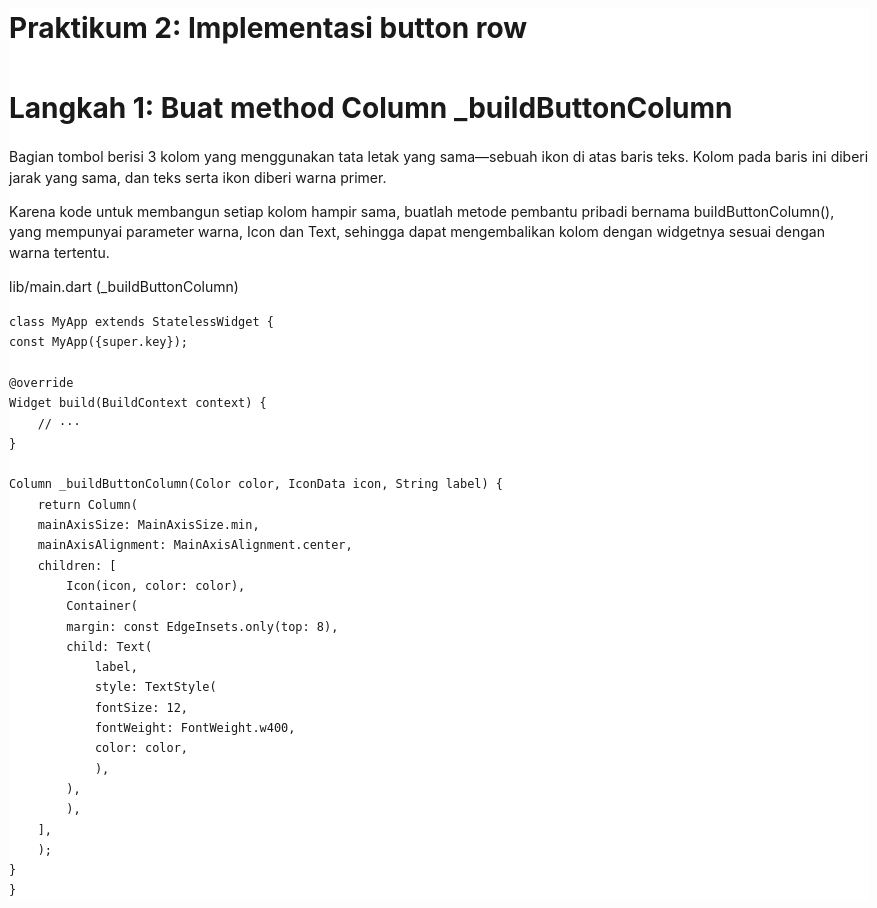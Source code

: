 # Praktikum 2: Implementasi button row

# Langkah 1: Buat method Column \_buildButtonColumn

Bagian tombol berisi 3 kolom yang menggunakan tata letak yang sama—sebuah ikon di atas baris teks. Kolom pada baris ini diberi jarak yang sama, dan teks serta ikon diberi warna primer.

Karena kode untuk membangun setiap kolom hampir sama, buatlah metode pembantu pribadi bernama buildButtonColumn(), yang mempunyai parameter warna, Icon dan Text, sehingga dapat mengembalikan kolom dengan widgetnya sesuai dengan warna tertentu.

lib/main.dart (\_buildButtonColumn)

    class MyApp extends StatelessWidget {
    const MyApp({super.key});

    @override
    Widget build(BuildContext context) {
        // ···
    }

    Column _buildButtonColumn(Color color, IconData icon, String label) {
        return Column(
        mainAxisSize: MainAxisSize.min,
        mainAxisAlignment: MainAxisAlignment.center,
        children: [
            Icon(icon, color: color),
            Container(
            margin: const EdgeInsets.only(top: 8),
            child: Text(
                label,
                style: TextStyle(
                fontSize: 12,
                fontWeight: FontWeight.w400,
                color: color,
                ),
            ),
            ),
        ],
        );
    }
    }
